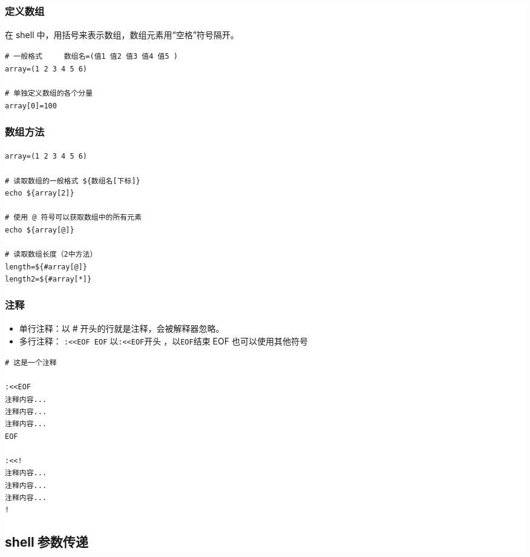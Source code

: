 ### 定义数组

在 shell 中，用括号来表示数组，数组元素用“空格”符号隔开。

```
# 一般格式     数组名=(值1 值2 值3 值4 值5 )
array=(1 2 3 4 5 6)

# 单独定义数组的各个分量
array[0]=100
```

### 数组方法

```
array=(1 2 3 4 5 6)

# 读取数组的一般格式 ${数组名[下标]}
echo ${array[2]}

# 使用 @ 符号可以获取数组中的所有元素
echo ${array[@]}

# 读取数组长度（2中方法）
length=${#array[@]}
length2=${#array[*]}

```

### 注释

- 单行注释：以 # 开头的行就是注释，会被解释器忽略。
- 多行注释： `:<<EOF EOF` 以`:<<EOF`开头 ，以`EOF`结束 EOF 也可以使用其他符号

```
# 这是一个注释

:<<EOF
注释内容...
注释内容...
注释内容...
EOF

:<<!
注释内容...
注释内容...
注释内容...
!

```

## shell 参数传递
